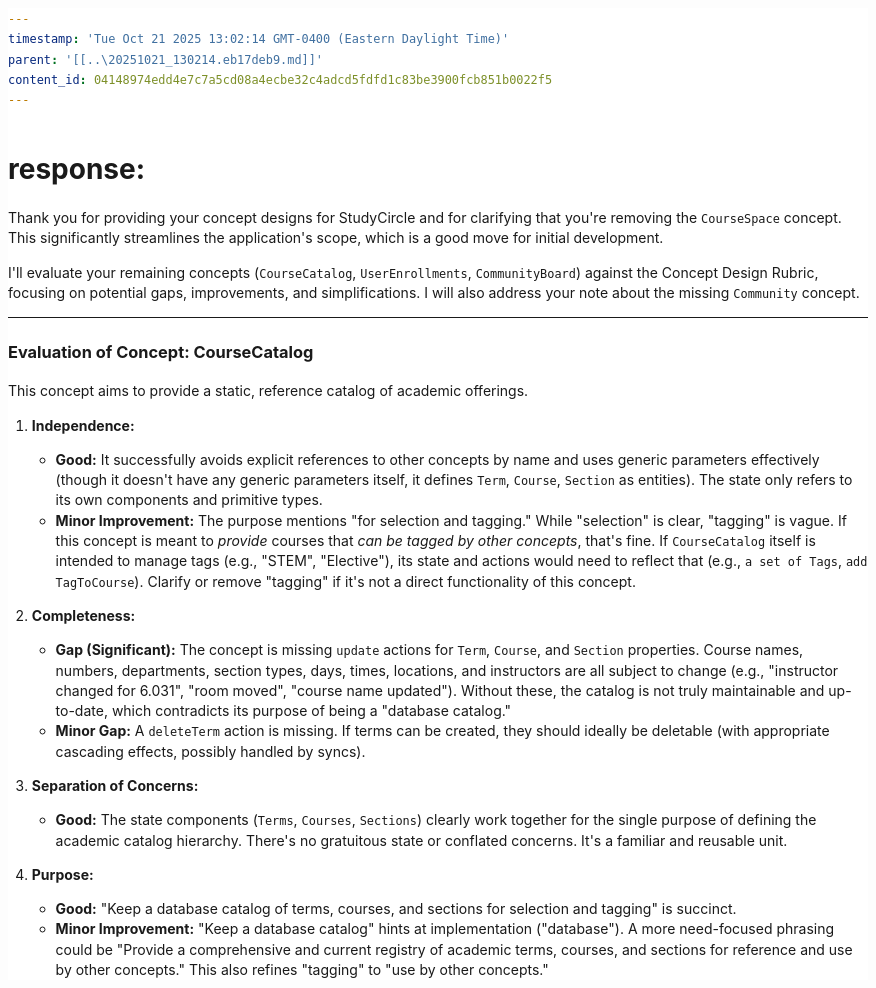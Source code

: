```yaml
---
timestamp: 'Tue Oct 21 2025 13:02:14 GMT-0400 (Eastern Daylight Time)'
parent: '[[..\20251021_130214.eb17deb9.md]]'
content_id: 04148974edd4e7c7a5cd08a4ecbe32c4adcd5fdfd1c83be3900fcb851b0022f5
---
```


# response:

Thank you for providing your concept designs for StudyCircle and for clarifying that you're removing the `CourseSpace` concept. This significantly streamlines the application's scope, which is a good move for initial development.

I'll evaluate your remaining concepts (`CourseCatalog`, `UserEnrollments`, `CommunityBoard`) against the Concept Design Rubric, focusing on potential gaps, improvements, and simplifications. I will also address your note about the missing `Community` concept.

***

### **Evaluation of Concept: CourseCatalog**

This concept aims to provide a static, reference catalog of academic offerings.

1. **Independence:**
   * **Good:** It successfully avoids explicit references to other concepts by name and uses generic parameters effectively (though it doesn't have any generic parameters itself, it defines `Term`, `Course`, `Section` as entities). The state only refers to its own components and primitive types.
   * **Minor Improvement:** The purpose mentions "for selection and tagging." While "selection" is clear, "tagging" is vague. If this concept is meant to *provide* courses that *can be tagged by other concepts*, that's fine. If `CourseCatalog` itself is intended to manage tags (e.g., "STEM", "Elective"), its state and actions would need to reflect that (e.g., `a set of Tags`, `addTagToCourse`). Clarify or remove "tagging" if it's not a direct functionality of this concept.

2. **Completeness:**
   * **Gap (Significant):** The concept is missing `update` actions for `Term`, `Course`, and `Section` properties. Course names, numbers, departments, section types, days, times, locations, and instructors are all subject to change (e.g., "instructor changed for 6.031", "room moved", "course name updated"). Without these, the catalog is not truly maintainable and up-to-date, which contradicts its purpose of being a "database catalog."
   * **Minor Gap:** A `deleteTerm` action is missing. If terms can be created, they should ideally be deletable (with appropriate cascading effects, possibly handled by syncs).

3. **Separation of Concerns:**
   * **Good:** The state components (`Terms`, `Courses`, `Sections`) clearly work together for the single purpose of defining the academic catalog hierarchy. There's no gratuitous state or conflated concerns. It's a familiar and reusable unit.

4. **Purpose:**
   * **Good:** "Keep a database catalog of terms, courses, and sections for selection and tagging" is succinct.
   * **Minor Improvement:** "Keep a database catalog" hints at implementation ("database"). A more need-focused phrasing could be "Provide a comprehensive and current registry of academic terms, courses, and sections for reference and use by other concepts." This also refines "tagging" to "use by other concepts."
